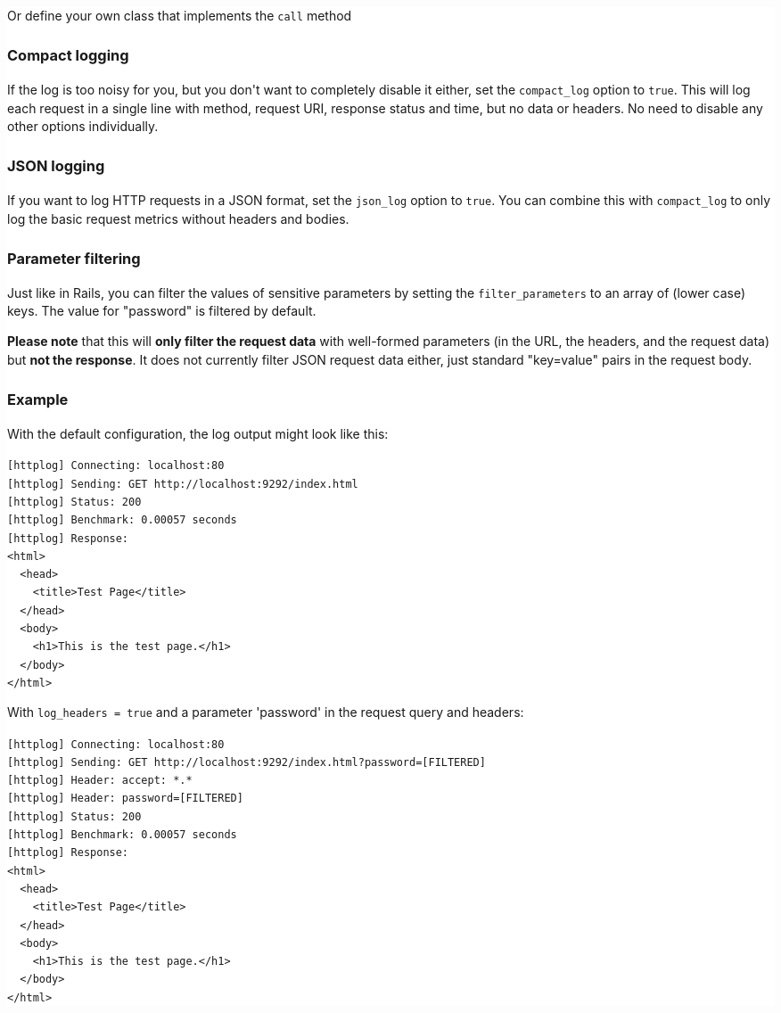 Or define your own class that implements the `call` method

### Compact logging

If the log is too noisy for you, but you don't want to completely disable it either, set the `compact_log` option to `true`. This will log each request in a single line with method, request URI, response status and time, but no data or headers. No need to disable any other options individually.

### JSON logging

If you want to log HTTP requests in a JSON format, set the `json_log` option to `true`. You can combine this with `compact_log` to only log the basic request metrics without headers and bodies.

### Parameter filtering

Just like in Rails, you can filter the values of sensitive parameters by setting the `filter_parameters` to an array of (lower case) keys. The value for "password" is filtered by default.

**Please note** that this will **only filter the request data** with well-formed parameters (in the URL, the headers, and the request data) but **not the response**. It does not currently filter JSON request data either, just standard "key=value" pairs in the request body.

### Example

With the default configuration, the log output might look like this:

    [httplog] Connecting: localhost:80
    [httplog] Sending: GET http://localhost:9292/index.html
    [httplog] Status: 200
    [httplog] Benchmark: 0.00057 seconds
    [httplog] Response:
    <html>
      <head>
        <title>Test Page</title>
      </head>
      <body>
        <h1>This is the test page.</h1>
      </body>
    </html>

With `log_headers = true` and a parameter 'password' in the request query and headers:


    [httplog] Connecting: localhost:80
    [httplog] Sending: GET http://localhost:9292/index.html?password=[FILTERED]
    [httplog] Header: accept: *.*
    [httplog] Header: password=[FILTERED]
    [httplog] Status: 200
    [httplog] Benchmark: 0.00057 seconds
    [httplog] Response:
    <html>
      <head>
        <title>Test Page</title>
      </head>
      <body>
        <h1>This is the test page.</h1>
      </body>
    </html>

